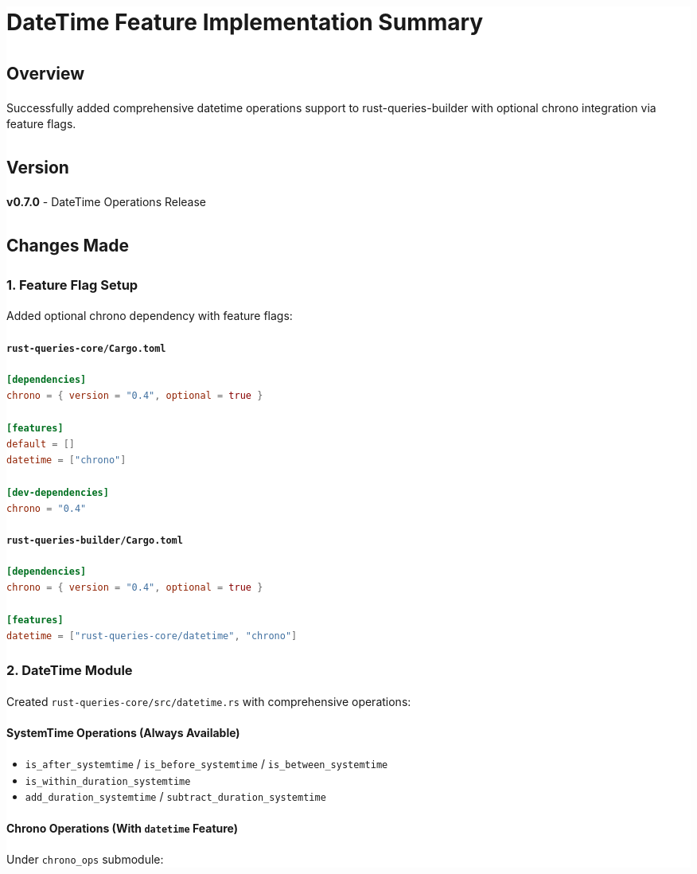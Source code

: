 # DateTime Feature Implementation Summary

## Overview

Successfully added comprehensive datetime operations support to rust-queries-builder with optional chrono integration via feature flags.

## Version

**v0.7.0** - DateTime Operations Release

## Changes Made

### 1. Feature Flag Setup

Added optional chrono dependency with feature flags:

#### `rust-queries-core/Cargo.toml`
```toml
[dependencies]
chrono = { version = "0.4", optional = true }

[features]
default = []
datetime = ["chrono"]

[dev-dependencies]
chrono = "0.4"
```

#### `rust-queries-builder/Cargo.toml`
```toml
[dependencies]
chrono = { version = "0.4", optional = true }

[features]
datetime = ["rust-queries-core/datetime", "chrono"]
```

### 2. DateTime Module

Created `rust-queries-core/src/datetime.rs` with comprehensive operations:

#### SystemTime Operations (Always Available)
- `is_after_systemtime` / `is_before_systemtime` / `is_between_systemtime`
- `is_within_duration_systemtime`
- `add_duration_systemtime` / `subtract_duration_systemtime`

#### Chrono Operations (With `datetime` Feature)
Under `chrono_ops` submodule:
